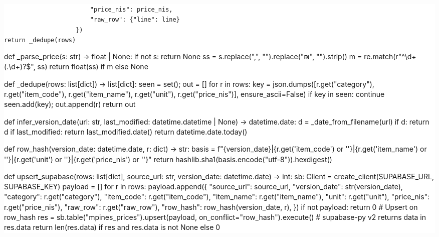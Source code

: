                             "price_nis": price_nis,
                            "raw_row": {"line": line}
                        })
    return _dedupe(rows)

def _parse_price(s: str) -> float | None:
    if not s: return None
    ss = s.replace(",", "").replace("₪", "").strip()
    m = re.match(r"^\d+(\.\d+)?$", ss)
    return float(ss) if m else None

def _dedupe(rows: list[dict]) -> list[dict]:
    seen = set(); out = []
    for r in rows:
        key = json.dumps([r.get("category"), r.get("item_code"), r.get("item_name"), r.get("unit"), r.get("price_nis")], ensure_ascii=False)
        if key in seen: continue
        seen.add(key); out.append(r)
    return out

def infer_version_date(url: str, last_modified: datetime.datetime | None) -> datetime.date:
    d = _date_from_filename(url)
    if d: return d
    if last_modified: return last_modified.date()
    return datetime.date.today()

def row_hash(version_date: datetime.date, r: dict) -> str:
    basis = f"{version_date}|{r.get('item_code') or ''}|{r.get('item_name') or ''}|{r.get('unit') or ''}|{r.get('price_nis') or ''}"
    return hashlib.sha1(basis.encode("utf-8")).hexdigest()

def upsert_supabase(rows: list[dict], source_url: str, version_date: datetime.date) -> int:
    sb: Client = create_client(SUPABASE_URL, SUPABASE_KEY)
    payload = []
    for r in rows:
        payload.append({
            "source_url": source_url,
            "version_date": str(version_date),
            "category": r.get("category"),
            "item_code": r.get("item_code"),
            "item_name": r.get("item_name"),
            "unit": r.get("unit"),
            "price_nis": r.get("price_nis"),
            "raw_row": r.get("raw_row"),
            "row_hash": row_hash(version_date, r),
        })
    if not payload:
        return 0
    # Upsert on row_hash
    res = sb.table("mpines_prices").upsert(payload, on_conflict="row_hash").execute()
    # supabase-py v2 returns data in res.data
    return len(res.data) if res and res.data is not None else 0
